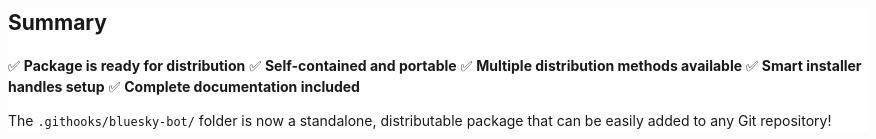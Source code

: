 
## Summary

✅ **Package is ready for distribution** ✅ **Self-contained and portable** ✅ **Multiple
distribution methods available** ✅ **Smart installer handles setup** ✅ **Complete documentation
included**

The `.githooks/bluesky-bot/` folder is now a standalone, distributable package that can be easily
added to any Git repository!

